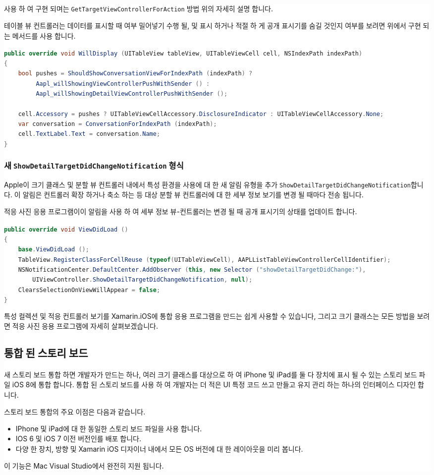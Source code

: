 사용 하 여 구현 되며는 `GetTargetViewControllerForAction` 방법 위의 자세히 설명 합니다.

테이블 뷰 컨트롤러는 데이터를 표시할 때 여부 밀어넣기 수행 될, 및 표시 하거나 적절 하 게 공개 표시기를 숨길 것인지 여부를 보려면 위에서 구현 되는 메서드를 사용 합니다.

```csharp
public override void WillDisplay (UITableView tableView, UITableViewCell cell, NSIndexPath indexPath)
{
    bool pushes = ShouldShowConversationViewForIndexPath (indexPath) ?
         Aapl_willShowingViewControllerPushWithSender () :
         Aapl_willShowingDetailViewControllerPushWithSender ();

    cell.Accessory = pushes ? UITableViewCellAccessory.DisclosureIndicator : UITableViewCellAccessory.None;
    var conversation = ConversationForIndexPath (indexPath);
    cell.TextLabel.Text = conversation.Name;
}
```

### <a name="new-showdetailtargetdidchangenotification-type"></a>새 `ShowDetailTargetDidChangeNotification` 형식

Apple이 크기 클래스 및 분할 뷰 컨트롤러 내에서 특성 환경을 사용에 대 한 새 알림 유형을 추가 `ShowDetailTargetDidChangeNotification`합니다. 이 알림은 컨트롤러 확장 하거나 축소 하는 등 대상 분할 뷰 컨트롤러에 대 한 세부 정보 보기를 변경 될 때마다 전송 됩니다.

적응 사진 응용 프로그램이이 알림을 사용 하 여 세부 정보 뷰-컨트롤러는 변경 될 때 공개 표시기의 상태를 업데이트 합니다.

```csharp
public override void ViewDidLoad ()
{
    base.ViewDidLoad ();
    TableView.RegisterClassForCellReuse (typeof(UITableViewCell), AAPLListTableViewControllerCellIdentifier);
    NSNotificationCenter.DefaultCenter.AddObserver (this, new Selector ("showDetailTargetDidChange:"),
        UIViewController.ShowDetailTargetDidChangeNotification, null);
    ClearsSelectionOnViewWillAppear = false;
}
```

특성 컬렉션 및 적응 컨트롤러 보기를 Xamarin.iOS에 통합 응용 프로그램을 만드는 쉽게 사용할 수 있습니다, 그리고 크기 클래스는 모든 방법을 보려면 적응 사진 응용 프로그램에 자세히 살펴보겠습니다.

## <a name="unified-storyboards"></a>통합 된 스토리 보드

새 스토리 보드 통합 하면 개발자가 만드는 하나, 여러 크기 클래스를 대상으로 하 여 iPhone 및 iPad를 둘 다 장치에 표시 될 수 있는 스토리 보드 파일 iOS 8에 통합 합니다. 통합 된 스토리 보드를 사용 하 여 개발자는 더 적은 UI 특정 코드 쓰고 만들고 유지 관리 하는 하나의 인터페이스 디자인 합니다.

스토리 보드 통합의 주요 이점은 다음과 같습니다.

-  IPhone 및 iPad에 대 한 동일한 스토리 보드 파일을 사용 합니다.
-  IOS 6 및 iOS 7 이전 버전인를 배포 합니다.
-  다양 한 장치, 방향 및 Xamarin iOS 디자이너 내에서 모든 OS 버전에 대 한 레이아웃을 미리 봅니다.

이 기능은 Mac Visual Studio에서 완전히 지원 됩니다.
